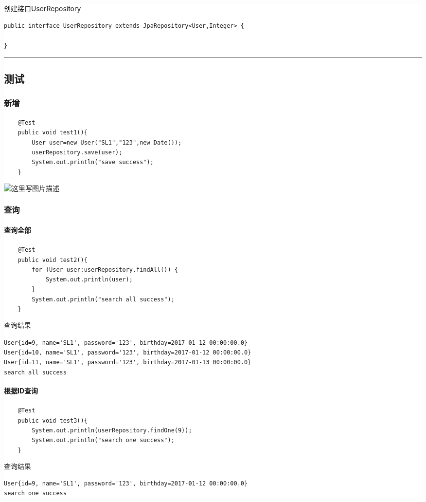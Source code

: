 创建接口UserRepository 

```
public interface UserRepository extends JpaRepository<User,Integer> {

}
```
---
## 测试

### 新增

```
	@Test
	public void test1(){
		User user=new User("SL1","123",new Date());
		userRepository.save(user);
		System.out.println("save success");
	}
```

![这里写图片描述](http://img.blog.csdn.net/20170112170953202?watermark/2/text/aHR0cDovL2Jsb2cuY3Nkbi5uZXQvUmlja3lJVA==/font/5a6L5L2T/fontsize/400/fill/I0JBQkFCMA==/dissolve/70/gravity/SouthEast)

### 查询

#### 查询全部

```
	@Test
	public void test2(){
		for (User user:userRepository.findAll()) {
			System.out.println(user);
		}
		System.out.println("search all success");
	}
```
查询结果

```
User{id=9, name='SL1', password='123', birthday=2017-01-12 00:00:00.0}
User{id=10, name='SL1', password='123', birthday=2017-01-12 00:00:00.0}
User{id=11, name='SL1', password='123', birthday=2017-01-13 00:00:00.0}
search all success
```

#### 根据ID查询

```
	@Test
	public void test3(){
		System.out.println(userRepository.findOne(9));
		System.out.println("search one success");
	}
```
查询结果
```
User{id=9, name='SL1', password='123', birthday=2017-01-12 00:00:00.0}
search one success
```
